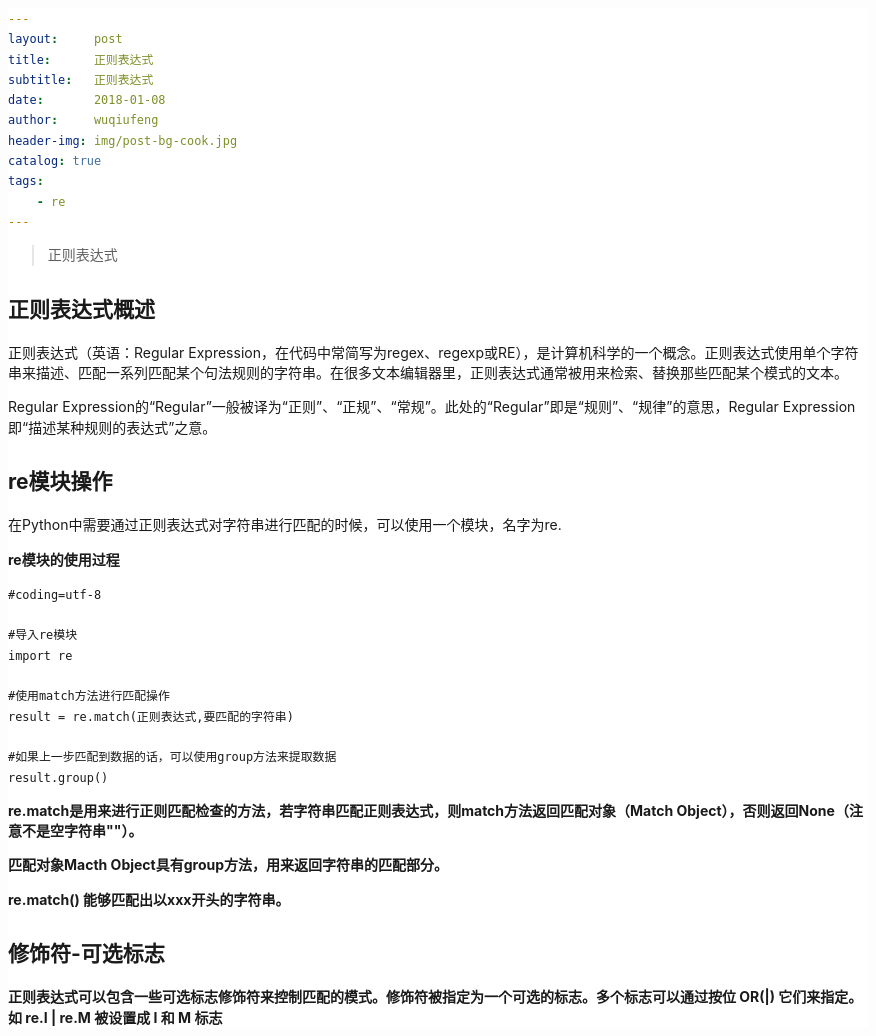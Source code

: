 ```yaml
---
layout:     post
title:      正则表达式
subtitle:   正则表达式
date:       2018-01-08
author:     wuqiufeng
header-img: img/post-bg-cook.jpg
catalog: true
tags:
    - re
---
```


> 正则表达式

## 正则表达式概述

正则表达式（英语：Regular Expression，在代码中常简写为regex、regexp或RE），是计算机科学的一个概念。正则表达式使用单个字符串来描述、匹配一系列匹配某个句法规则的字符串。在很多文本编辑器里，正则表达式通常被用来检索、替换那些匹配某个模式的文本。

Regular Expression的“Regular”一般被译为“正则”、“正规”、“常规”。此处的“Regular”即是“规则”、“规律”的意思，Regular Expression即“描述某种规则的表达式”之意。

## re模块操作
在Python中需要通过正则表达式对字符串进行匹配的时候，可以使用一个模块，名字为re.

**re模块的使用过程**

```
#coding=utf-8

#导入re模块
import re

#使用match方法进行匹配操作
result = re.match(正则表达式,要匹配的字符串)

#如果上一步匹配到数据的话，可以使用group方法来提取数据
result.group()
```

**re.match是用来进行正则匹配检查的方法，若字符串匹配正则表达式，则match方法返回匹配对象（Match Object），否则返回None（注意不是空字符串""）。**

**匹配对象Macth Object具有group方法，用来返回字符串的匹配部分。**

**re.match() 能够匹配出以xxx开头的字符串。**

## 修饰符-可选标志

**正则表达式可以包含一些可选标志修饰符来控制匹配的模式。修饰符被指定为一个可选的标志。多个标志可以通过按位 OR(|) 它们来指定。
如 re.I | re.M 被设置成 I 和 M 标志**

